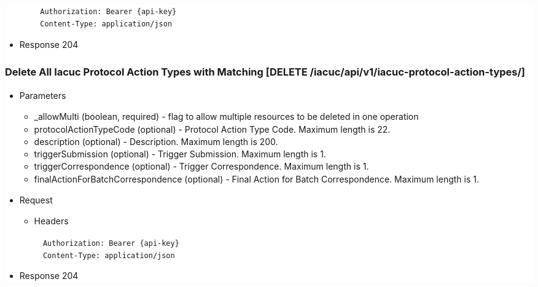             Authorization: Bearer {api-key}
            Content-Type: application/json

+ Response 204

### Delete All Iacuc Protocol Action Types with Matching [DELETE /iacuc/api/v1/iacuc-protocol-action-types/]

+ Parameters

    + _allowMulti (boolean, required) - flag to allow multiple resources to be deleted in one operation
    + protocolActionTypeCode (optional) - Protocol Action Type Code. Maximum length is 22.
    + description (optional) - Description. Maximum length is 200.
    + triggerSubmission (optional) - Trigger Submission. Maximum length is 1.
    + triggerCorrespondence (optional) - Trigger Correspondence. Maximum length is 1.
    + finalActionForBatchCorrespondence (optional) - Final Action for Batch Correspondence. Maximum length is 1.

      
+ Request

    + Headers

            Authorization: Bearer {api-key}
            Content-Type: application/json

+ Response 204
